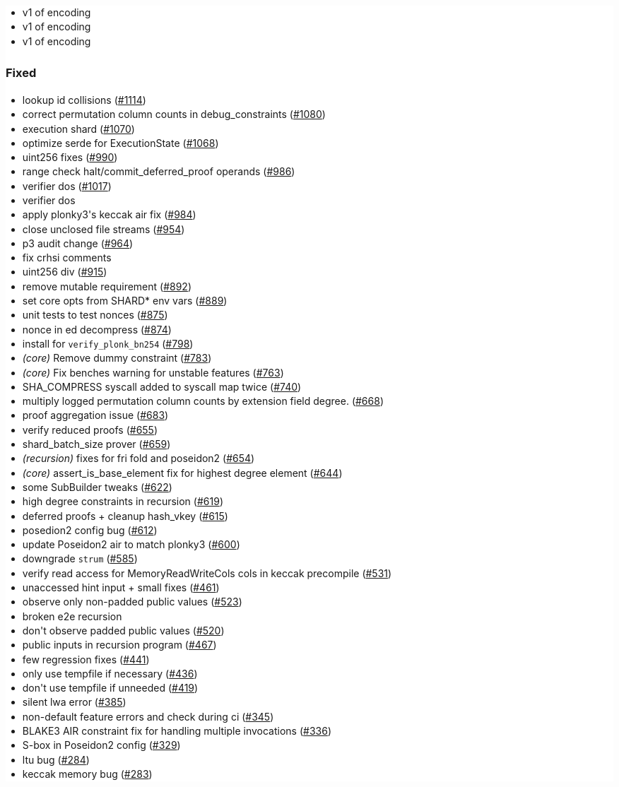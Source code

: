 - v1 of encoding
- v1 of encoding
- v1 of encoding

### Fixed
- lookup id collisions ([#1114](https://github.com/succinctlabs/sp1/pull/1114))
- correct permutation column counts in debug_constraints ([#1080](https://github.com/succinctlabs/sp1/pull/1080))
- execution shard  ([#1070](https://github.com/succinctlabs/sp1/pull/1070))
- optimize serde for ExecutionState ([#1068](https://github.com/succinctlabs/sp1/pull/1068))
- uint256 fixes ([#990](https://github.com/succinctlabs/sp1/pull/990))
- range check halt/commit_deferred_proof operands ([#986](https://github.com/succinctlabs/sp1/pull/986))
- verifier dos ([#1017](https://github.com/succinctlabs/sp1/pull/1017))
- verifier dos
- apply plonky3's keccak air fix ([#984](https://github.com/succinctlabs/sp1/pull/984))
- close unclosed file streams ([#954](https://github.com/succinctlabs/sp1/pull/954))
- p3 audit change ([#964](https://github.com/succinctlabs/sp1/pull/964))
- fix crhsi comments
- uint256 div ([#915](https://github.com/succinctlabs/sp1/pull/915))
- remove mutable requirement ([#892](https://github.com/succinctlabs/sp1/pull/892))
- set core opts from SHARD* env vars ([#889](https://github.com/succinctlabs/sp1/pull/889))
- unit tests to test nonces ([#875](https://github.com/succinctlabs/sp1/pull/875))
- nonce in ed decompress ([#874](https://github.com/succinctlabs/sp1/pull/874))
- install for `verify_plonk_bn254` ([#798](https://github.com/succinctlabs/sp1/pull/798))
- *(core)* Remove dummy constraint ([#783](https://github.com/succinctlabs/sp1/pull/783))
- *(core)* Fix benches warning for unstable features ([#763](https://github.com/succinctlabs/sp1/pull/763))
- SHA_COMPRESS syscall added to syscall map twice ([#740](https://github.com/succinctlabs/sp1/pull/740))
- multiply logged permutation column counts by extension field degree. ([#668](https://github.com/succinctlabs/sp1/pull/668))
- proof aggregation issue ([#683](https://github.com/succinctlabs/sp1/pull/683))
- verify reduced proofs ([#655](https://github.com/succinctlabs/sp1/pull/655))
- shard_batch_size prover ([#659](https://github.com/succinctlabs/sp1/pull/659))
- *(recursion)* fixes for fri fold and poseidon2 ([#654](https://github.com/succinctlabs/sp1/pull/654))
- *(core)* assert_is_base_element fix for highest degree element ([#644](https://github.com/succinctlabs/sp1/pull/644))
- some SubBuilder tweaks ([#622](https://github.com/succinctlabs/sp1/pull/622))
- high degree constraints in recursion ([#619](https://github.com/succinctlabs/sp1/pull/619))
- deferred proofs + cleanup hash_vkey ([#615](https://github.com/succinctlabs/sp1/pull/615))
- posedion2 config bug ([#612](https://github.com/succinctlabs/sp1/pull/612))
- update Poseidon2 air to match plonky3 ([#600](https://github.com/succinctlabs/sp1/pull/600))
- downgrade `strum` ([#585](https://github.com/succinctlabs/sp1/pull/585))
- verify read access for MemoryReadWriteCols cols in keccak precompile ([#531](https://github.com/succinctlabs/sp1/pull/531))
- unaccessed hint input + small fixes ([#461](https://github.com/succinctlabs/sp1/pull/461))
- observe only non-padded public values ([#523](https://github.com/succinctlabs/sp1/pull/523))
- broken e2e recursion
- don't observe padded public values ([#520](https://github.com/succinctlabs/sp1/pull/520))
- public inputs in recursion program ([#467](https://github.com/succinctlabs/sp1/pull/467))
- few regression fixes ([#441](https://github.com/succinctlabs/sp1/pull/441))
- only use tempfile if necessary ([#436](https://github.com/succinctlabs/sp1/pull/436))
- don't use tempfile if unneeded ([#419](https://github.com/succinctlabs/sp1/pull/419))
- silent lwa error ([#385](https://github.com/succinctlabs/sp1/pull/385))
- non-default feature errors and check during ci ([#345](https://github.com/succinctlabs/sp1/pull/345))
- BLAKE3 AIR constraint fix for handling multiple invocations ([#336](https://github.com/succinctlabs/sp1/pull/336))
- S-box in Poseidon2 config ([#329](https://github.com/succinctlabs/sp1/pull/329))
- ltu bug ([#284](https://github.com/succinctlabs/sp1/pull/284))
- keccak memory bug ([#283](https://github.com/succinctlabs/sp1/pull/283))